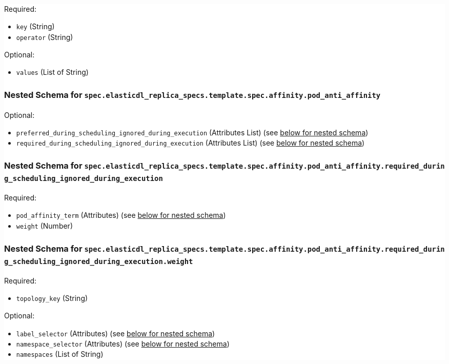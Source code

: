 Required:

- `key` (String)
- `operator` (String)

Optional:

- `values` (List of String)





<a id="nestedatt--spec--elasticdl_replica_specs--template--spec--affinity--pod_affinity"></a>
### Nested Schema for `spec.elasticdl_replica_specs.template.spec.affinity.pod_anti_affinity`

Optional:

- `preferred_during_scheduling_ignored_during_execution` (Attributes List) (see [below for nested schema](#nestedatt--spec--elasticdl_replica_specs--template--spec--affinity--pod_anti_affinity--preferred_during_scheduling_ignored_during_execution))
- `required_during_scheduling_ignored_during_execution` (Attributes List) (see [below for nested schema](#nestedatt--spec--elasticdl_replica_specs--template--spec--affinity--pod_anti_affinity--required_during_scheduling_ignored_during_execution))

<a id="nestedatt--spec--elasticdl_replica_specs--template--spec--affinity--pod_anti_affinity--preferred_during_scheduling_ignored_during_execution"></a>
### Nested Schema for `spec.elasticdl_replica_specs.template.spec.affinity.pod_anti_affinity.required_during_scheduling_ignored_during_execution`

Required:

- `pod_affinity_term` (Attributes) (see [below for nested schema](#nestedatt--spec--elasticdl_replica_specs--template--spec--affinity--pod_anti_affinity--required_during_scheduling_ignored_during_execution--pod_affinity_term))
- `weight` (Number)

<a id="nestedatt--spec--elasticdl_replica_specs--template--spec--affinity--pod_anti_affinity--required_during_scheduling_ignored_during_execution--pod_affinity_term"></a>
### Nested Schema for `spec.elasticdl_replica_specs.template.spec.affinity.pod_anti_affinity.required_during_scheduling_ignored_during_execution.weight`

Required:

- `topology_key` (String)

Optional:

- `label_selector` (Attributes) (see [below for nested schema](#nestedatt--spec--elasticdl_replica_specs--template--spec--affinity--pod_anti_affinity--required_during_scheduling_ignored_during_execution--weight--label_selector))
- `namespace_selector` (Attributes) (see [below for nested schema](#nestedatt--spec--elasticdl_replica_specs--template--spec--affinity--pod_anti_affinity--required_during_scheduling_ignored_during_execution--weight--namespace_selector))
- `namespaces` (List of String)
